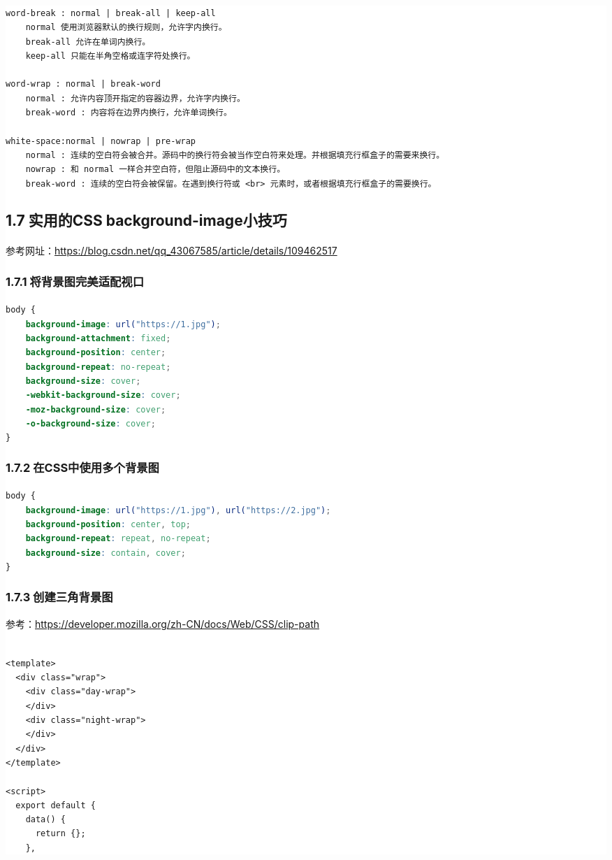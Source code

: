 ```text
word-break : normal | break-all | keep-all
    normal 使用浏览器默认的换行规则，允许字内换行。
    break-all 允许在单词内换行。
    keep-all 只能在半角空格或连字符处换行。
    
word-wrap : normal | break-word
    normal : 允许内容顶开指定的容器边界，允许字内换行。
    break-word : 内容将在边界内换行，允许单词换行。
    
white-space:normal | nowrap | pre-wrap
    normal : 连续的空白符会被合并。源码中的换行符会被当作空白符来处理。并根据填充行框盒子的需要来换行。
    nowrap : 和 normal 一样合并空白符，但阻止源码中的文本换行。
    break-word : 连续的空白符会被保留。在遇到换行符或 <br> 元素时，或者根据填充行框盒子的需要换行。
```

## 1.7 实用的CSS background-image小技巧

参考网址：https://blog.csdn.net/qq_43067585/article/details/109462517

### 1.7.1 将背景图完美适配视口

```css
body {
    background-image: url("https://1.jpg");
    background-attachment: fixed;
    background-position: center;
    background-repeat: no-repeat;
    background-size: cover;
    -webkit-background-size: cover;
    -moz-background-size: cover;
    -o-background-size: cover;
}
```

### 1.7.2 在CSS中使用多个背景图

```css
body {
    background-image: url("https://1.jpg"), url("https://2.jpg");
    background-position: center, top;
    background-repeat: repeat, no-repeat;
    background-size: contain, cover;
}
```

### 1.7.3 创建三角背景图

参考：https://developer.mozilla.org/zh-CN/docs/Web/CSS/clip-path

```vue

<template>
  <div class="wrap">
    <div class="day-wrap">
    </div>
    <div class="night-wrap">
    </div>
  </div>
</template>

<script>
  export default {
    data() {
      return {};
    },
```